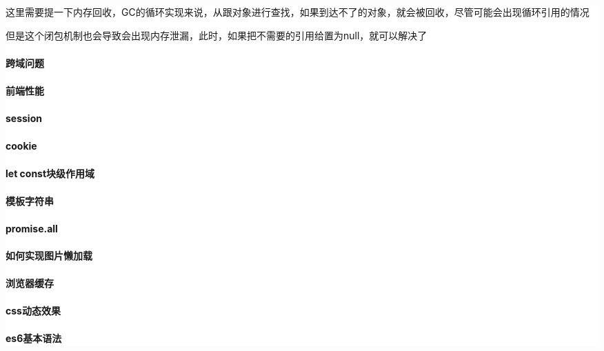 这里需要提一下内存回收，GC的循环实现来说，从跟对象进行查找，如果到达不了的对象，就会被回收，尽管可能会出现循环引用的情况

但是这个闭包机制也会导致会出现内存泄漏，此时，如果把不需要的引用给置为null，就可以解决了

#### 跨域问题

#### 前端性能

#### session

#### cookie

#### let const块级作用域

#### 模板字符串

#### promise.all

#### 如何实现图片懒加载

#### 浏览器缓存

#### css动态效果

#### es6基本语法